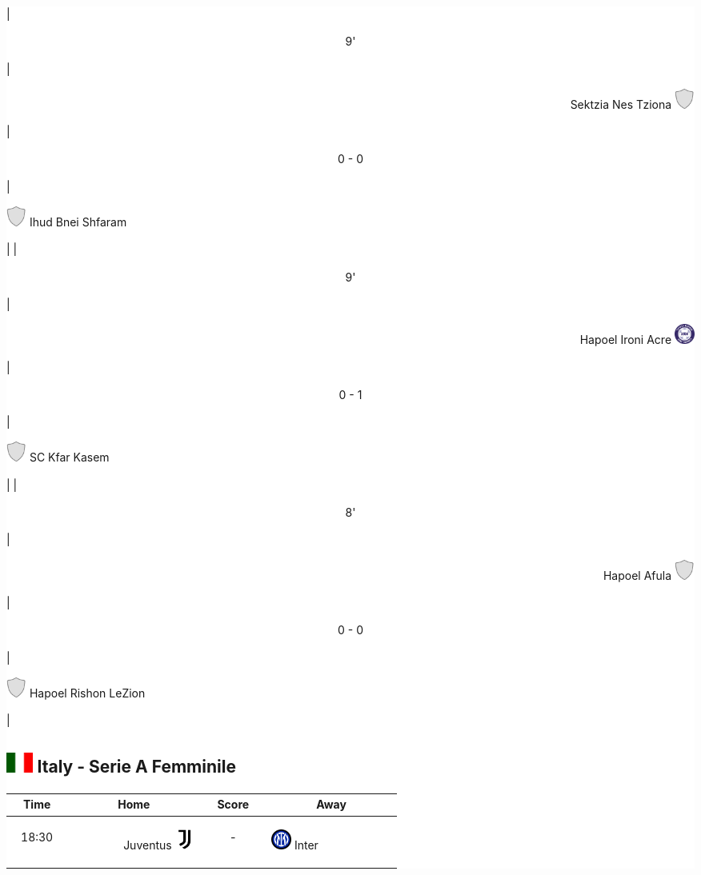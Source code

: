 | <p align="center">9'</p> | <p align="right">Sektzia Nes Tziona <img src="/static/logos/Sektzia Nes Tziona.png" height="25px"></p> | <p align="center">0 - 0</p> | <p align="left"><img src="/static/logos/Ihud Bnei Shfaram.png" height="25px"> Ihud Bnei Shfaram</p> |
| <p align="center">9'</p> | <p align="right">Hapoel Ironi Acre <img src="/static/logos/Hapoel Ironi Acre.png" height="25px"></p> | <p align="center">0 - 1</p> | <p align="left"><img src="/static/logos/SC Kfar Kasem.png" height="25px"> SC Kfar Kasem</p> |
| <p align="center">8'</p> | <p align="right">Hapoel Afula <img src="/static/logos/Hapoel Afula.png" height="25px"></p> | <p align="center">0 - 0</p> | <p align="left"><img src="/static/logos/Hapoel Rishon LeZion.png" height="25px"> Hapoel Rishon LeZion</p> |
</div>


## <img src="/static/logos/Italy-Serie A Femminile.png" height="25px"> Italy - Serie A Femminile

<div align="center">

&emsp;Time&emsp; | &emsp;&emsp;&emsp;&emsp;Home&emsp;&emsp;&emsp;&emsp; | &emsp;Score&emsp; | &emsp;&emsp;&emsp;&emsp;Away&emsp;&emsp;&emsp;&emsp; |
| ------------ | ------------ | ------------ | ------------ |
| <p align="center">18:30</p> | <p align="right">Juventus <img src="/static/logos/Juventus.png" height="25px"></p> | <p align="center">-</p> | <p align="left"><img src="/static/logos/Inter.png" height="25px"> Inter</p> |
</div>
